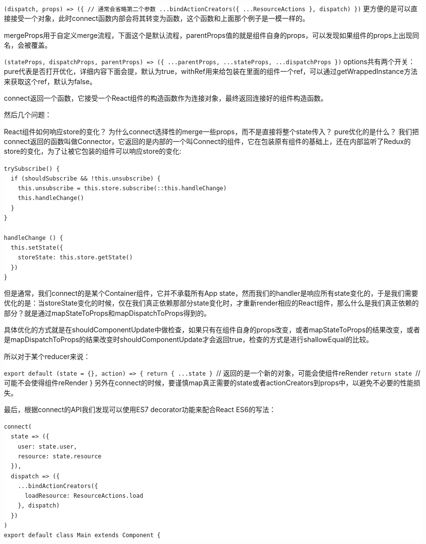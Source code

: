 `(dispatch, props) => ({ // 通常会省略第二个参数
 ...bindActionCreators({
   ...ResourceActions
 }, dispatch)
})`
更方便的是可以直接接受一个对象，此时connect函数内部会将其转变为函数，这个函数和上面那个例子是一模一样的。

mergeProps用于自定义merge流程，下面这个是默认流程，parentProps值的就是组件自身的props，可以发现如果组件的props上出现同名，会被覆盖。

`(stateProps, dispatchProps, parentProps) => ({
  ...parentProps,
  ...stateProps,
  ...dispatchProps
})`
options共有两个开关：pure代表是否打开优化，详细内容下面会提，默认为true，withRef用来给包装在里面的组件一个ref，可以通过getWrappedInstance方法来获取这个ref，默认为false。

connect返回一个函数，它接受一个React组件的构造函数作为连接对象，最终返回连接好的组件构造函数。

然后几个问题：

React组件如何响应store的变化？
为什么connect选择性的merge一些props，而不是直接将整个state传入？
pure优化的是什么？
我们把connect返回的函数叫做Connector，它返回的是内部的一个叫Connect的组件，它在包装原有组件的基础上，还在内部监听了Redux的store的变化，为了让被它包装的组件可以响应store的变化:
```
trySubscribe() {
  if (shouldSubscribe && !this.unsubscribe) {
    this.unsubscribe = this.store.subscribe(::this.handleChange)
    this.handleChange()
  }
}

handleChange () {
  this.setState({
    storeState: this.store.getState()
  })
}
```
但是通常，我们connect的是某个Container组件，它并不承载所有App state，然而我们的handler是响应所有state变化的，于是我们需要优化的是：当storeState变化的时候，仅在我们真正依赖那部分state变化时，才重新render相应的React组件，那么什么是我们真正依赖的部分？就是通过mapStateToProps和mapDispatchToProps得到的。

具体优化的方式就是在shouldComponentUpdate中做检查，如果只有在组件自身的props改变，或者mapStateToProps的结果改变，或者是mapDispatchToProps的结果改变时shouldComponentUpdate才会返回true，检查的方式是进行shallowEqual的比较。

所以对于某个reducer来说：

`export default (state = {}, action) => {
  return { ...state } `// 返回的是一个新的对象，可能会使组件reRender
  `return state `// 可能不会使得组件reRender
}
另外在connect的时候，要谨慎map真正需要的state或者actionCreators到props中，以避免不必要的性能损失。

最后，根据connect的API我们发现可以使用ES7 decorator功能来配合React ES6的写法：
```
connect(
  state => ({
    user: state.user,
    resource: state.resource
  }),
  dispatch => ({
    ...bindActionCreators({
      loadResource: ResourceActions.load
    }, dispatch)
  })
)
export default class Main extends Component {
```